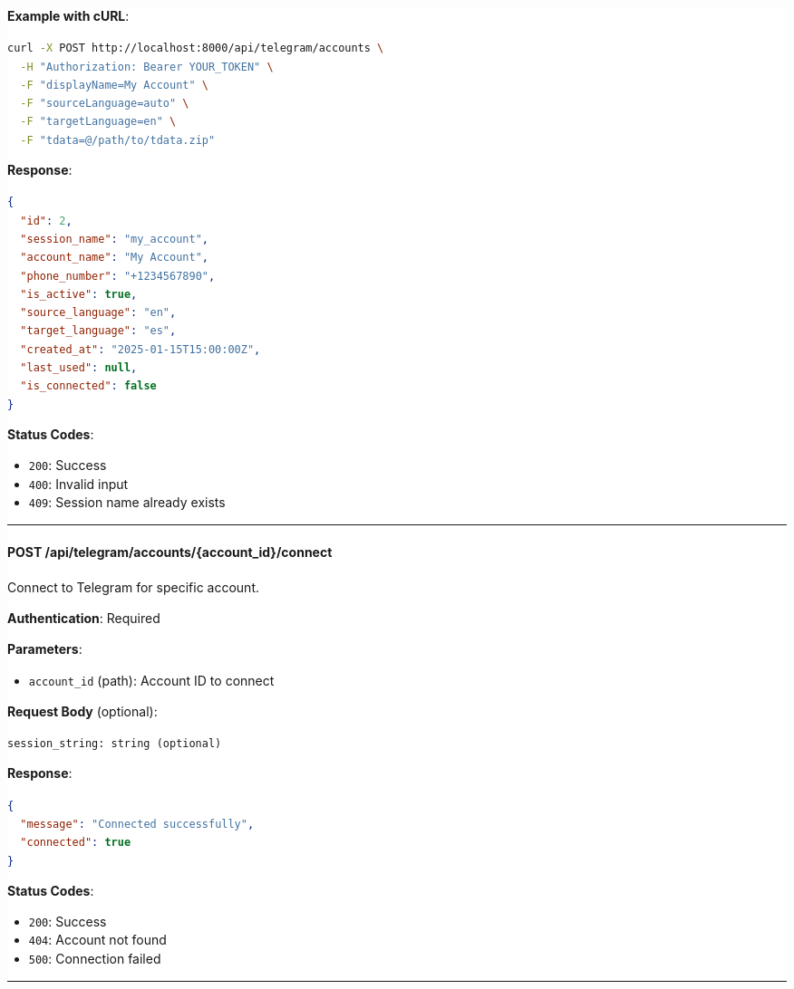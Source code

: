 **Example with cURL**:
```bash
curl -X POST http://localhost:8000/api/telegram/accounts \
  -H "Authorization: Bearer YOUR_TOKEN" \
  -F "displayName=My Account" \
  -F "sourceLanguage=auto" \
  -F "targetLanguage=en" \
  -F "tdata=@/path/to/tdata.zip"
```

**Response**:
```json
{
  "id": 2,
  "session_name": "my_account",
  "account_name": "My Account",
  "phone_number": "+1234567890",
  "is_active": true,
  "source_language": "en",
  "target_language": "es",
  "created_at": "2025-01-15T15:00:00Z",
  "last_used": null,
  "is_connected": false
}
```

**Status Codes**:
- `200`: Success
- `400`: Invalid input
- `409`: Session name already exists

---

#### POST /api/telegram/accounts/{account_id}/connect

Connect to Telegram for specific account.

**Authentication**: Required

**Parameters**:
- `account_id` (path): Account ID to connect

**Request Body** (optional):
```
session_string: string (optional)
```

**Response**:
```json
{
  "message": "Connected successfully",
  "connected": true
}
```

**Status Codes**:
- `200`: Success
- `404`: Account not found
- `500`: Connection failed

---